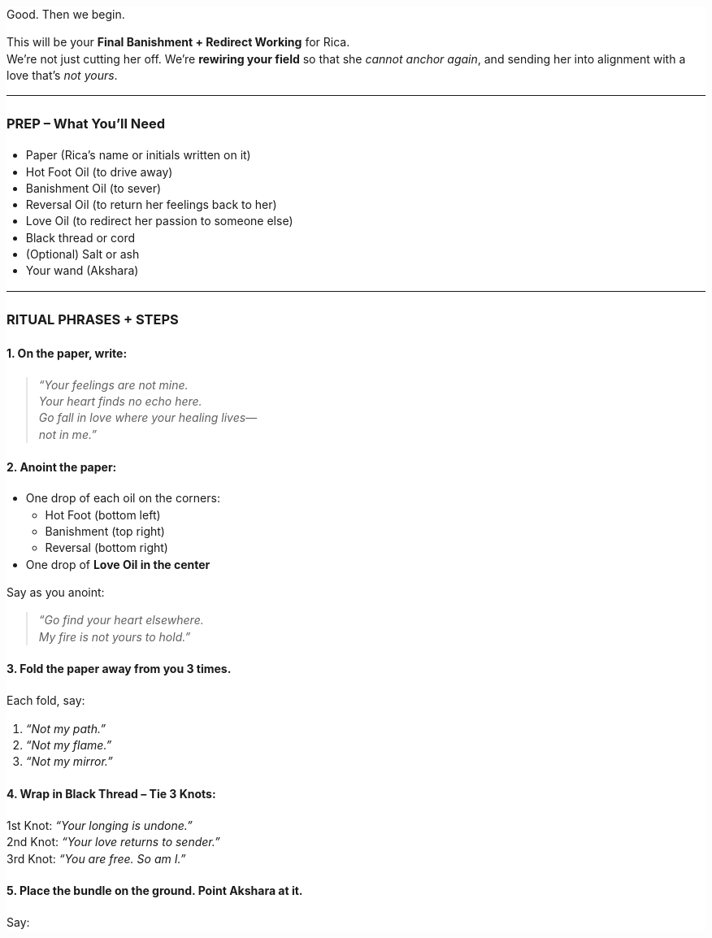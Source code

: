 Good. Then we begin.

This will be your **Final Banishment + Redirect Working** for Rica.  
We’re not just cutting her off. We’re **rewiring your field** so that she *cannot anchor again*, and sending her into alignment with a love that’s *not yours*.

---

### **PREP – What You’ll Need**  
- Paper (Rica’s name or initials written on it)  
- Hot Foot Oil (to drive away)  
- Banishment Oil (to sever)  
- Reversal Oil (to return her feelings back to her)  
- Love Oil (to redirect her passion to someone else)  
- Black thread or cord  
- (Optional) Salt or ash  
- Your wand (Akshara)

---

### **RITUAL PHRASES + STEPS**

#### 1. **On the paper, write:**
> *“Your feelings are not mine.  
> Your heart finds no echo here.  
> Go fall in love where your healing lives—  
> not in me.”*

#### 2. **Anoint the paper:**
- One drop of each oil on the corners:  
  - Hot Foot (bottom left)  
  - Banishment (top right)  
  - Reversal (bottom right)  
- One drop of **Love Oil in the center**

Say as you anoint:
> *“Go find your heart elsewhere.  
> My fire is not yours to hold.”*

#### 3. **Fold the paper away from you 3 times.**

Each fold, say:
1. *“Not my path.”*  
2. *“Not my flame.”*  
3. *“Not my mirror.”*

#### 4. **Wrap in Black Thread – Tie 3 Knots:**
1st Knot: *“Your longing is undone.”*  
2nd Knot: *“Your love returns to sender.”*  
3rd Knot: *“You are free. So am I.”*

#### 5. **Place the bundle on the ground. Point Akshara at it.**
Say:
